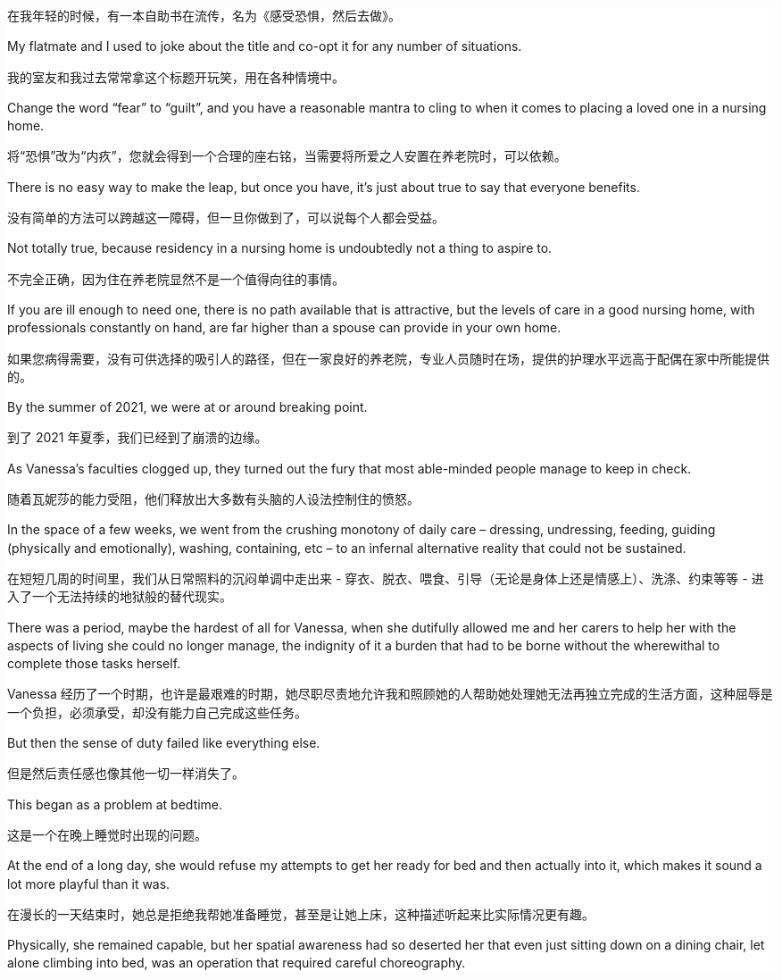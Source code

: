 在我年轻的时候，有一本自助书在流传，名为《感受恐惧，然后去做》。  

My flatmate and I used to joke about the title and co-opt it for any number of situations.  

我的室友和我过去常常拿这个标题开玩笑，用在各种情境中。  

Change the word “fear” to “guilt”, and you have a reasonable mantra to cling to when it comes to placing a loved one in a nursing home.  

将“恐惧”改为“内疚”，您就会得到一个合理的座右铭，当需要将所爱之人安置在养老院时，可以依赖。  

There is no easy way to make the leap, but once you have, it’s just about true to say that everyone benefits.  

没有简单的方法可以跨越这一障碍，但一旦你做到了，可以说每个人都会受益。  

Not totally true, because residency in a nursing home is undoubtedly not a thing to aspire to.  

不完全正确，因为住在养老院显然不是一个值得向往的事情。  

If you are ill enough to need one, there is no path available that is attractive, but the levels of care in a good nursing home, with professionals constantly on hand, are far higher than a spouse can provide in your own home.  

如果您病得需要，没有可供选择的吸引人的路径，但在一家良好的养老院，专业人员随时在场，提供的护理水平远高于配偶在家中所能提供的。

By the summer of 2021, we were at or around breaking point.  

到了 2021 年夏季，我们已经到了崩溃的边缘。  

As Vanessa’s faculties clogged up, they turned out the fury that most able-minded people manage to keep in check.  

随着瓦妮莎的能力受阻，他们释放出大多数有头脑的人设法控制住的愤怒。  

In the space of a few weeks, we went from the crushing monotony of daily care – dressing, undressing, feeding, guiding (physically and emotionally), washing, containing, etc – to an infernal alternative reality that could not be sustained.  

在短短几周的时间里，我们从日常照料的沉闷单调中走出来 - 穿衣、脱衣、喂食、引导（无论是身体上还是情感上）、洗涤、约束等等 - 进入了一个无法持续的地狱般的替代现实。

There was a period, maybe the hardest of all for Vanessa, when she dutifully allowed me and her carers to help her with the aspects of living she could no longer manage, the indignity of it a burden that had to be borne without the wherewithal to complete those tasks herself.  

Vanessa 经历了一个时期，也许是最艰难的时期，她尽职尽责地允许我和照顾她的人帮助她处理她无法再独立完成的生活方面，这种屈辱是一个负担，必须承受，却没有能力自己完成这些任务。  

But then the sense of duty failed like everything else.  

但是然后责任感也像其他一切一样消失了。

This began as a problem at bedtime.  

这是一个在晚上睡觉时出现的问题。  

At the end of a long day, she would refuse my attempts to get her ready for bed and then actually into it, which makes it sound a lot more playful than it was.  

在漫长的一天结束时，她总是拒绝我帮她准备睡觉，甚至是让她上床，这种描述听起来比实际情况更有趣。  

Physically, she remained capable, but her spatial awareness had so deserted her that even just sitting down on a dining chair, let alone climbing into bed, was an operation that required careful choreography.  
